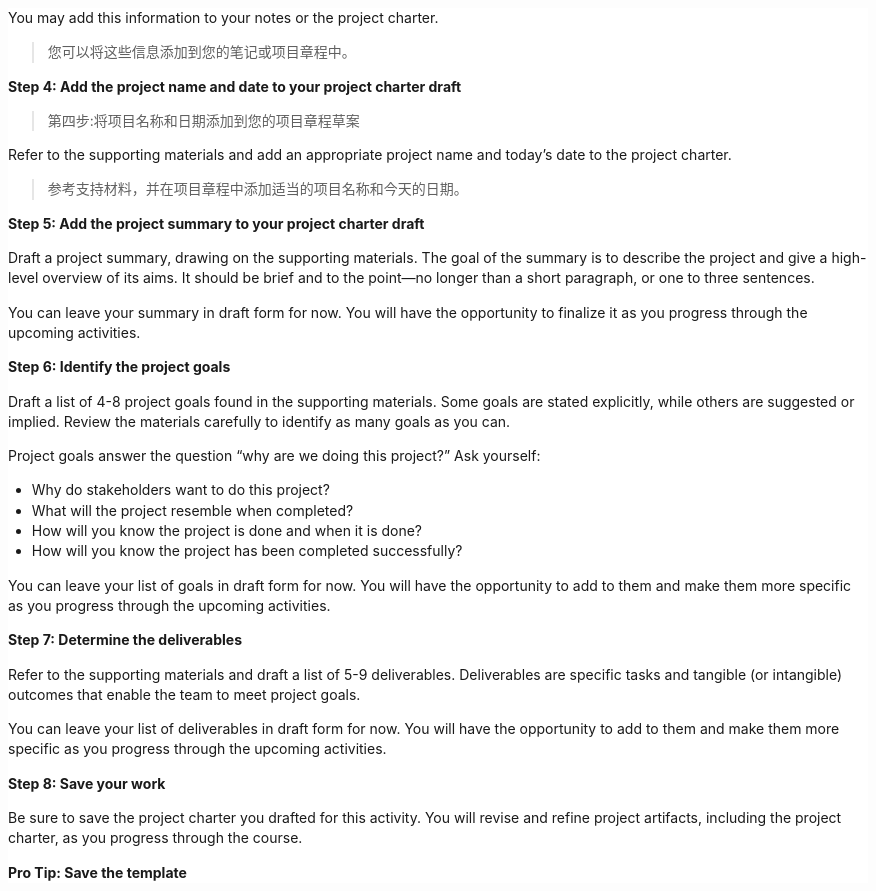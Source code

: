 You may add this information to your notes or the project charter.

> 您可以将这些信息添加到您的笔记或项目章程中。



**Step 4: Add the project name and date to your project charter draft**

> 第四步:将项目名称和日期添加到您的项目章程草案

Refer to the supporting materials and add an appropriate project name and today’s date to the project charter.

> 参考支持材料，并在项目章程中添加适当的项目名称和今天的日期。



**Step 5: Add the project summary to your project charter draft**

Draft a project summary, drawing on the supporting materials. The goal of the summary is to describe the project and give a high-level overview of its aims. It should be brief and to the point—no longer than a short paragraph, or one to three sentences.

You can leave your summary in draft form for now. You will have the opportunity to finalize it as you progress through the upcoming activities.



**Step 6: Identify the project goals**

Draft a list of 4-8 project goals found in the supporting materials. Some goals are stated explicitly, while others are suggested or implied. Review the materials carefully to identify as many goals as you can.

Project goals answer the question “why are we doing this project?” Ask yourself:

- Why do stakeholders want to do this project?
- What will the project resemble when completed?
- How will you know the project is done and when it is done?
- How will you know the project has been completed successfully?

You can leave your list of goals in draft form for now. You will have the opportunity to add to them and make them more specific as you progress through the upcoming activities.



**Step 7: Determine the deliverables**

Refer to the supporting materials and draft a list of 5-9 deliverables. Deliverables are specific tasks and tangible (or intangible) outcomes that enable the team to meet project goals. 

You can leave your list of deliverables in draft form for now. You will have the opportunity to add to them and make them more specific as you progress through the upcoming activities.



**Step 8: Save your work** 

Be sure to save the project charter you drafted for this activity. You will revise and refine project artifacts, including the project charter, as you progress through the course. 



**Pro Tip: Save the template**
